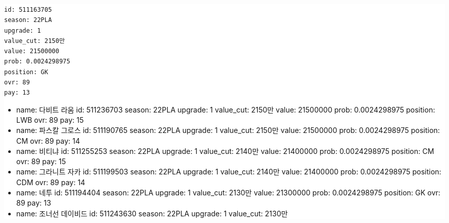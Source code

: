     id: 511163705
    season: 22PLA
    upgrade: 1
    value_cut: 2150만
    value: 21500000
    prob: 0.0024298975
    position: GK
    ovr: 89
    pay: 13
  - name: 다비트 라움
    id: 511236703
    season: 22PLA
    upgrade: 1
    value_cut: 2150만
    value: 21500000
    prob: 0.0024298975
    position: LWB
    ovr: 89
    pay: 15
  - name: 파스칼 그로스
    id: 511190765
    season: 22PLA
    upgrade: 1
    value_cut: 2150만
    value: 21500000
    prob: 0.0024298975
    position: CM
    ovr: 89
    pay: 14
  - name: 비티냐
    id: 511255253
    season: 22PLA
    upgrade: 1
    value_cut: 2140만
    value: 21400000
    prob: 0.0024298975
    position: CM
    ovr: 89
    pay: 15
  - name: 그라니트 자카
    id: 511199503
    season: 22PLA
    upgrade: 1
    value_cut: 2140만
    value: 21400000
    prob: 0.0024298975
    position: CDM
    ovr: 89
    pay: 14
  - name: 네투
    id: 511194404
    season: 22PLA
    upgrade: 1
    value_cut: 2130만
    value: 21300000
    prob: 0.0024298975
    position: GK
    ovr: 89
    pay: 13
  - name: 조너선 데이비드
    id: 511243630
    season: 22PLA
    upgrade: 1
    value_cut: 2130만